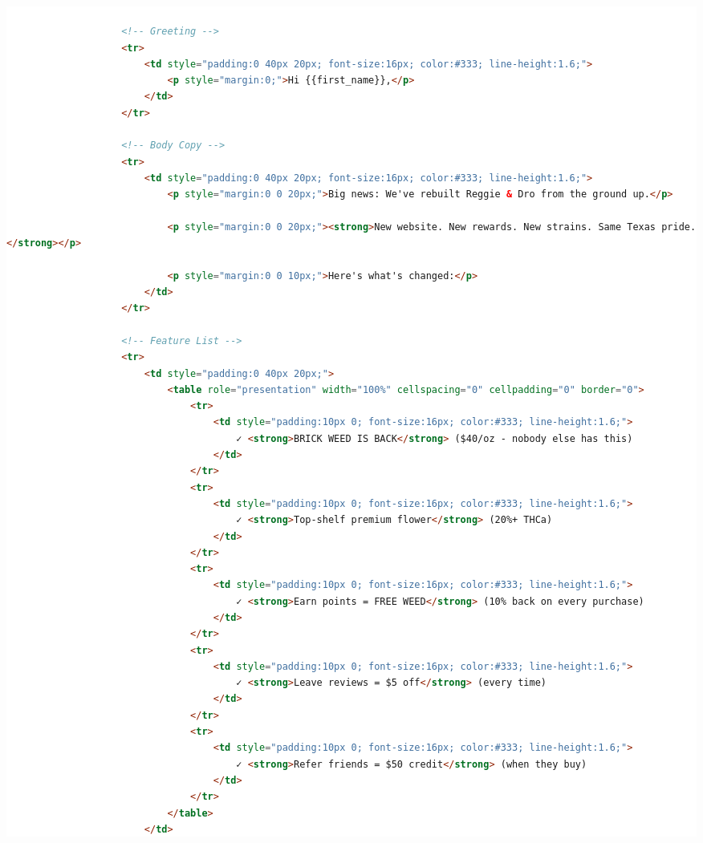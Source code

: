 ```html
                    
                    <!-- Greeting -->
                    <tr>
                        <td style="padding:0 40px 20px; font-size:16px; color:#333; line-height:1.6;">
                            <p style="margin:0;">Hi {{first_name}},</p>
                        </td>
                    </tr>
                    
                    <!-- Body Copy -->
                    <tr>
                        <td style="padding:0 40px 20px; font-size:16px; color:#333; line-height:1.6;">
                            <p style="margin:0 0 20px;">Big news: We've rebuilt Reggie & Dro from the ground up.</p>
                            
                            <p style="margin:0 0 20px;"><strong>New website. New rewards. New strains. Same Texas pride.</strong></p>
                            
                            <p style="margin:0 0 10px;">Here's what's changed:</p>
                        </td>
                    </tr>
                    
                    <!-- Feature List -->
                    <tr>
                        <td style="padding:0 40px 20px;">
                            <table role="presentation" width="100%" cellspacing="0" cellpadding="0" border="0">
                                <tr>
                                    <td style="padding:10px 0; font-size:16px; color:#333; line-height:1.6;">
                                        ✓ <strong>BRICK WEED IS BACK</strong> ($40/oz - nobody else has this)
                                    </td>
                                </tr>
                                <tr>
                                    <td style="padding:10px 0; font-size:16px; color:#333; line-height:1.6;">
                                        ✓ <strong>Top-shelf premium flower</strong> (20%+ THCa)
                                    </td>
                                </tr>
                                <tr>
                                    <td style="padding:10px 0; font-size:16px; color:#333; line-height:1.6;">
                                        ✓ <strong>Earn points = FREE WEED</strong> (10% back on every purchase)
                                    </td>
                                </tr>
                                <tr>
                                    <td style="padding:10px 0; font-size:16px; color:#333; line-height:1.6;">
                                        ✓ <strong>Leave reviews = $5 off</strong> (every time)
                                    </td>
                                </tr>
                                <tr>
                                    <td style="padding:10px 0; font-size:16px; color:#333; line-height:1.6;">
                                        ✓ <strong>Refer friends = $50 credit</strong> (when they buy)
                                    </td>
                                </tr>
                            </table>
                        </td>
```